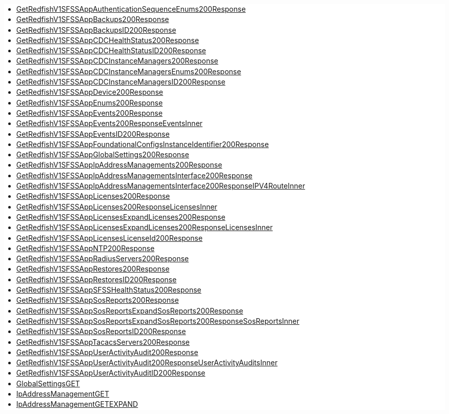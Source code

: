  - [GetRedfishV1SFSSAppAuthenticationSequenceEnums200Response](docs/GetRedfishV1SFSSAppAuthenticationSequenceEnums200Response.md)
 - [GetRedfishV1SFSSAppBackups200Response](docs/GetRedfishV1SFSSAppBackups200Response.md)
 - [GetRedfishV1SFSSAppBackupsID200Response](docs/GetRedfishV1SFSSAppBackupsID200Response.md)
 - [GetRedfishV1SFSSAppCDCHealthStatus200Response](docs/GetRedfishV1SFSSAppCDCHealthStatus200Response.md)
 - [GetRedfishV1SFSSAppCDCHealthStatusID200Response](docs/GetRedfishV1SFSSAppCDCHealthStatusID200Response.md)
 - [GetRedfishV1SFSSAppCDCInstanceManagers200Response](docs/GetRedfishV1SFSSAppCDCInstanceManagers200Response.md)
 - [GetRedfishV1SFSSAppCDCInstanceManagersEnums200Response](docs/GetRedfishV1SFSSAppCDCInstanceManagersEnums200Response.md)
 - [GetRedfishV1SFSSAppCDCInstanceManagersID200Response](docs/GetRedfishV1SFSSAppCDCInstanceManagersID200Response.md)
 - [GetRedfishV1SFSSAppDevice200Response](docs/GetRedfishV1SFSSAppDevice200Response.md)
 - [GetRedfishV1SFSSAppEnums200Response](docs/GetRedfishV1SFSSAppEnums200Response.md)
 - [GetRedfishV1SFSSAppEvents200Response](docs/GetRedfishV1SFSSAppEvents200Response.md)
 - [GetRedfishV1SFSSAppEvents200ResponseEventsInner](docs/GetRedfishV1SFSSAppEvents200ResponseEventsInner.md)
 - [GetRedfishV1SFSSAppEventsID200Response](docs/GetRedfishV1SFSSAppEventsID200Response.md)
 - [GetRedfishV1SFSSAppFoundationalConfigsInstanceIdentifier200Response](docs/GetRedfishV1SFSSAppFoundationalConfigsInstanceIdentifier200Response.md)
 - [GetRedfishV1SFSSAppGlobalSettings200Response](docs/GetRedfishV1SFSSAppGlobalSettings200Response.md)
 - [GetRedfishV1SFSSAppIpAddressManagements200Response](docs/GetRedfishV1SFSSAppIpAddressManagements200Response.md)
 - [GetRedfishV1SFSSAppIpAddressManagementsInterface200Response](docs/GetRedfishV1SFSSAppIpAddressManagementsInterface200Response.md)
 - [GetRedfishV1SFSSAppIpAddressManagementsInterface200ResponseIPV4RouteInner](docs/GetRedfishV1SFSSAppIpAddressManagementsInterface200ResponseIPV4RouteInner.md)
 - [GetRedfishV1SFSSAppLicenses200Response](docs/GetRedfishV1SFSSAppLicenses200Response.md)
 - [GetRedfishV1SFSSAppLicenses200ResponseLicensesInner](docs/GetRedfishV1SFSSAppLicenses200ResponseLicensesInner.md)
 - [GetRedfishV1SFSSAppLicensesExpandLicenses200Response](docs/GetRedfishV1SFSSAppLicensesExpandLicenses200Response.md)
 - [GetRedfishV1SFSSAppLicensesExpandLicenses200ResponseLicensesInner](docs/GetRedfishV1SFSSAppLicensesExpandLicenses200ResponseLicensesInner.md)
 - [GetRedfishV1SFSSAppLicensesLicenseId200Response](docs/GetRedfishV1SFSSAppLicensesLicenseId200Response.md)
 - [GetRedfishV1SFSSAppNTP200Response](docs/GetRedfishV1SFSSAppNTP200Response.md)
 - [GetRedfishV1SFSSAppRadiusServers200Response](docs/GetRedfishV1SFSSAppRadiusServers200Response.md)
 - [GetRedfishV1SFSSAppRestores200Response](docs/GetRedfishV1SFSSAppRestores200Response.md)
 - [GetRedfishV1SFSSAppRestoresID200Response](docs/GetRedfishV1SFSSAppRestoresID200Response.md)
 - [GetRedfishV1SFSSAppSFSSHealthStatus200Response](docs/GetRedfishV1SFSSAppSFSSHealthStatus200Response.md)
 - [GetRedfishV1SFSSAppSosReports200Response](docs/GetRedfishV1SFSSAppSosReports200Response.md)
 - [GetRedfishV1SFSSAppSosReportsExpandSosReports200Response](docs/GetRedfishV1SFSSAppSosReportsExpandSosReports200Response.md)
 - [GetRedfishV1SFSSAppSosReportsExpandSosReports200ResponseSosReportsInner](docs/GetRedfishV1SFSSAppSosReportsExpandSosReports200ResponseSosReportsInner.md)
 - [GetRedfishV1SFSSAppSosReportsID200Response](docs/GetRedfishV1SFSSAppSosReportsID200Response.md)
 - [GetRedfishV1SFSSAppTacacsServers200Response](docs/GetRedfishV1SFSSAppTacacsServers200Response.md)
 - [GetRedfishV1SFSSAppUserActivityAudit200Response](docs/GetRedfishV1SFSSAppUserActivityAudit200Response.md)
 - [GetRedfishV1SFSSAppUserActivityAudit200ResponseUserActivityAuditsInner](docs/GetRedfishV1SFSSAppUserActivityAudit200ResponseUserActivityAuditsInner.md)
 - [GetRedfishV1SFSSAppUserActivityAuditID200Response](docs/GetRedfishV1SFSSAppUserActivityAuditID200Response.md)
 - [GlobalSettingsGET](docs/GlobalSettingsGET.md)
 - [IpAddressManagementGET](docs/IpAddressManagementGET.md)
 - [IpAddressManagementGETEXPAND](docs/IpAddressManagementGETEXPAND.md)
